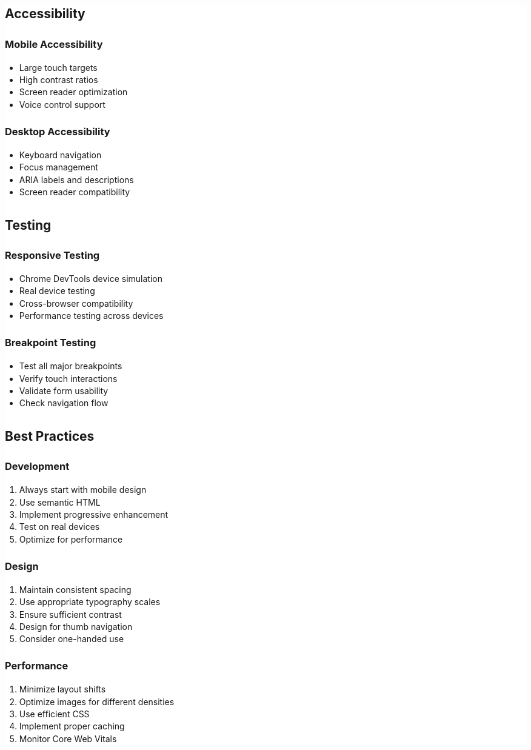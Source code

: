 ## Accessibility

### Mobile Accessibility
- Large touch targets
- High contrast ratios
- Screen reader optimization
- Voice control support

### Desktop Accessibility
- Keyboard navigation
- Focus management
- ARIA labels and descriptions
- Screen reader compatibility

## Testing

### Responsive Testing
- Chrome DevTools device simulation
- Real device testing
- Cross-browser compatibility
- Performance testing across devices

### Breakpoint Testing
- Test all major breakpoints
- Verify touch interactions
- Validate form usability
- Check navigation flow

## Best Practices

### Development
1. Always start with mobile design
2. Use semantic HTML
3. Implement progressive enhancement
4. Test on real devices
5. Optimize for performance

### Design
1. Maintain consistent spacing
2. Use appropriate typography scales
3. Ensure sufficient contrast
4. Design for thumb navigation
5. Consider one-handed use

### Performance
1. Minimize layout shifts
2. Optimize images for different densities
3. Use efficient CSS
4. Implement proper caching
5. Monitor Core Web Vitals
